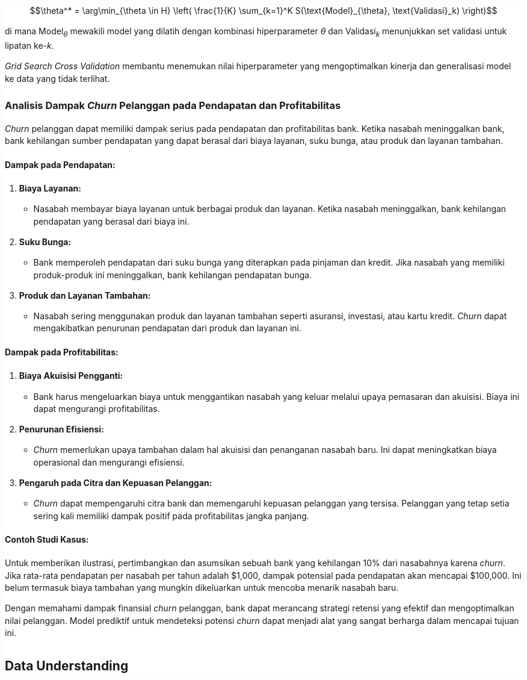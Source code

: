   $$\theta^* = \arg\min_{\theta \in H} \left( \frac{1}{K} \sum_{k=1}^K S(\text{Model}_{\theta}, \text{Validasi}_k) \right)$$

  di mana $\text{Model}_{\theta}$ mewakili model yang dilatih dengan kombinasi hiperparameter $\theta$ dan $\text{Validasi}_k$ menunjukkan set validasi untuk lipatan ke-$k$.

  _Grid Search Cross Validation_ membantu menemukan nilai hiperparameter yang mengoptimalkan kinerja dan generalisasi model ke data yang tidak terlihat.

### Analisis Dampak _Churn_ Pelanggan pada Pendapatan dan Profitabilitas

_Churn_ pelanggan dapat memiliki dampak serius pada pendapatan dan profitabilitas bank. Ketika nasabah meninggalkan bank, bank kehilangan sumber pendapatan yang dapat berasal dari biaya layanan, suku bunga, atau produk dan layanan tambahan.

#### Dampak pada Pendapatan:
1. **Biaya Layanan:**
   - Nasabah membayar biaya layanan untuk berbagai produk dan layanan. Ketika nasabah meninggalkan, bank kehilangan pendapatan yang berasal dari biaya ini.

2. **Suku Bunga:**
   - Bank memperoleh pendapatan dari suku bunga yang diterapkan pada pinjaman dan kredit. Jika nasabah yang memiliki produk-produk ini meninggalkan, bank kehilangan pendapatan bunga.

3. **Produk dan Layanan Tambahan:**
   - Nasabah sering menggunakan produk dan layanan tambahan seperti asuransi, investasi, atau kartu kredit. _Churn_ dapat mengakibatkan penurunan pendapatan dari produk dan layanan ini.

#### Dampak pada Profitabilitas:
1. **Biaya Akuisisi Pengganti:**
   - Bank harus mengeluarkan biaya untuk menggantikan nasabah yang keluar melalui upaya pemasaran dan akuisisi. Biaya ini dapat mengurangi profitabilitas.

2. **Penurunan Efisiensi:**
   - _Churn_ memerlukan upaya tambahan dalam hal akuisisi dan penanganan nasabah baru. Ini dapat meningkatkan biaya operasional dan mengurangi efisiensi.

3. **Pengaruh pada Citra dan Kepuasan Pelanggan:**
   - _Churn_ dapat mempengaruhi citra bank dan memengaruhi kepuasan pelanggan yang tersisa. Pelanggan yang tetap setia sering kali memiliki dampak positif pada profitabilitas jangka panjang.

#### Contoh Studi Kasus:
Untuk memberikan ilustrasi, pertimbangkan dan asumsikan sebuah bank yang kehilangan 10% dari nasabahnya karena _churn_. Jika rata-rata pendapatan per nasabah per tahun adalah $1,000, dampak potensial pada pendapatan akan mencapai $100,000. Ini belum termasuk biaya tambahan yang mungkin dikeluarkan untuk mencoba menarik nasabah baru.

Dengan memahami dampak finansial _churn_ pelanggan, bank dapat merancang strategi retensi yang efektif dan mengoptimalkan nilai pelanggan. Model prediktif untuk mendeteksi potensi _churn_ dapat menjadi alat yang sangat berharga dalam mencapai tujuan ini.



## Data Understanding
